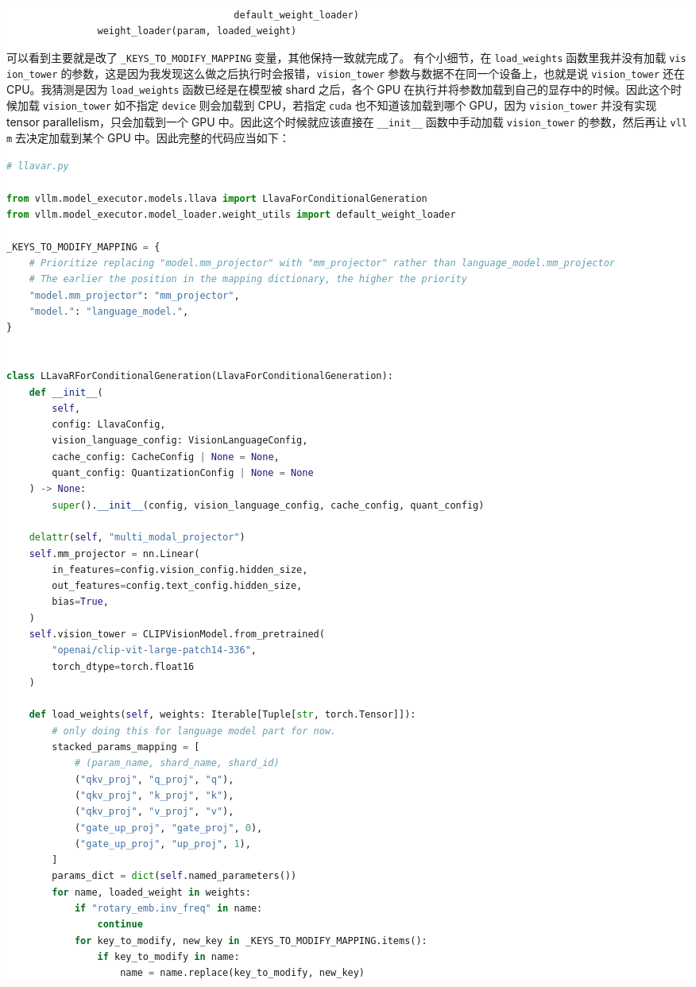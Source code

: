 ```python
                                        default_weight_loader)
                weight_loader(param, loaded_weight)
```

可以看到主要就是改了 `_KEYS_TO_MODIFY_MAPPING` 变量，其他保持一致就完成了。
有个小细节，在 `load_weights` 函数里我并没有加载 `vision_tower` 的参数，这是因为我发现这么做之后执行时会报错，`vision_tower` 参数与数据不在同一个设备上，也就是说 `vision_tower` 还在 CPU。我猜测是因为 `load_weights` 函数已经是在模型被 shard 之后，各个 GPU 在执行并将参数加载到自己的显存中的时候。因此这个时候加载 `vision_tower` 如不指定 `device` 则会加载到 CPU，若指定 `cuda` 也不知道该加载到哪个 GPU，因为 `vision_tower` 并没有实现 tensor parallelism，只会加载到一个 GPU 中。因此这个时候就应该直接在 `__init__` 函数中手动加载 `vision_tower` 的参数，然后再让 `vllm` 去决定加载到某个 GPU 中。因此完整的代码应当如下：

```python
# llavar.py

from vllm.model_executor.models.llava import LlavaForConditionalGeneration
from vllm.model_executor.model_loader.weight_utils import default_weight_loader

_KEYS_TO_MODIFY_MAPPING = {
    # Prioritize replacing "model.mm_projector" with "mm_projector" rather than language_model.mm_projector
    # The earlier the position in the mapping dictionary, the higher the priority
    "model.mm_projector": "mm_projector",
    "model.": "language_model.",
}


class LLavaRForConditionalGeneration(LlavaForConditionalGeneration):
    def __init__(
        self,
        config: LlavaConfig,
        vision_language_config: VisionLanguageConfig,
        cache_config: CacheConfig | None = None,
        quant_config: QuantizationConfig | None = None
    ) -> None:
        super().__init__(config, vision_language_config, cache_config, quant_config)

    delattr(self, "multi_modal_projector")
    self.mm_projector = nn.Linear(
        in_features=config.vision_config.hidden_size,
        out_features=config.text_config.hidden_size,
        bias=True,
    )
    self.vision_tower = CLIPVisionModel.from_pretrained(
        "openai/clip-vit-large-patch14-336",
        torch_dtype=torch.float16
    )

    def load_weights(self, weights: Iterable[Tuple[str, torch.Tensor]]):
        # only doing this for language model part for now.
        stacked_params_mapping = [
            # (param_name, shard_name, shard_id)
            ("qkv_proj", "q_proj", "q"),
            ("qkv_proj", "k_proj", "k"),
            ("qkv_proj", "v_proj", "v"),
            ("gate_up_proj", "gate_proj", 0),
            ("gate_up_proj", "up_proj", 1),
        ]
        params_dict = dict(self.named_parameters())
        for name, loaded_weight in weights:
            if "rotary_emb.inv_freq" in name:
                continue
            for key_to_modify, new_key in _KEYS_TO_MODIFY_MAPPING.items():
                if key_to_modify in name:
                    name = name.replace(key_to_modify, new_key)
```